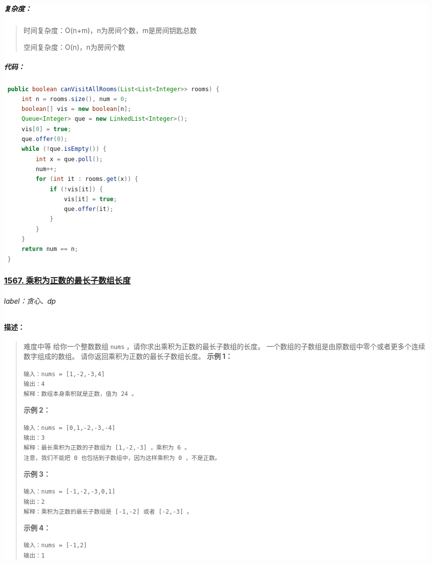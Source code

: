 ##### 复杂度：

> 时间复杂度：O(n+m)，n为房间个数，m是房间钥匙总数
>
> 空间复杂度：O(n)，n为房间个数

##### 代码：

```java
 public boolean canVisitAllRooms(List<List<Integer>> rooms) {
     int n = rooms.size(), num = 0;
     boolean[] vis = new boolean[n];
     Queue<Integer> que = new LinkedList<Integer>();
     vis[0] = true;
     que.offer(0);
     while (!que.isEmpty()) {
         int x = que.poll();
         num++;
         for (int it : rooms.get(x)) {
             if (!vis[it]) {
                 vis[it] = true;
                 que.offer(it);
             }
         }
     }
     return num == n;
 }
```



### [1567. 乘积为正数的最长子数组长度](https://leetcode-cn.com/problems/maximum-length-of-subarray-with-positive-product/)

###### label：贪心、dp

#### 描述：

> 难度中等
> 给你一个整数数组 `nums` ，请你求出乘积为正数的最长子数组的长度。
> 一个数组的子数组是由原数组中零个或者更多个连续数字组成的数组。
> 请你返回乘积为正数的最长子数组长度。
> **示例 1：**
> ```
> 输入：nums = [1,-2,-3,4]
> 输出：4
> 解释：数组本身乘积就是正数，值为 24 。
> ```
> **示例 2：**
> ```
> 输入：nums = [0,1,-2,-3,-4]
> 输出：3
> 解释：最长乘积为正数的子数组为 [1,-2,-3] ，乘积为 6 。
> 注意，我们不能把 0 也包括到子数组中，因为这样乘积为 0 ，不是正数。
> ```
> **示例 3：**
> ```
> 输入：nums = [-1,-2,-3,0,1]
> 输出：2
> 解释：乘积为正数的最长子数组是 [-1,-2] 或者 [-2,-3] 。
> ```
> **示例 4：**
>
> ```
> 输入：nums = [-1,2]
> 输出：1